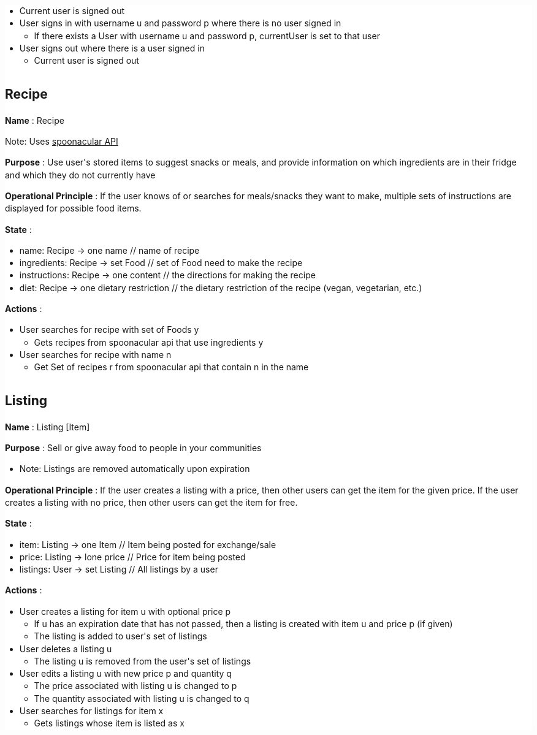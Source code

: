   - Current user is signed out
- User signs in with username u and password p where there is no user signed in
  - If there exists a User with username u and password p, currentUser is set to that user
- User signs out where there is a user signed in
  - Current user is signed out

## Recipe

**Name** : Recipe

Note: Uses [spoonacular API](https://spoonacular.com/food-api)

**Purpose** : Use user's stored items to suggest snacks or meals, and provide information on which ingredients are in their fridge and which they do not currently have

**Operational Principle** : If the user knows of or searches for meals/snacks they want to make, multiple sets of instructions are displayed for possible food items.

**State** :

- name: Recipe -\> one name // name of recipe
- ingredients: Recipe -\> set Food // set of Food need to make the recipe
- instructions: Recipe -\> one content // the directions for making the recipe
- diet: Recipe -\> one dietary restriction // the dietary restriction of the recipe (vegan, vegetarian, etc.)

**Actions** :

- User searches for recipe with set of Foods y
  - Gets recipes from spoonacular api that use ingredients y
- User searches for recipe with name n
  - Get Set of recipes r from spoonacular api that contain n in the name


## Listing

**Name** : Listing [Item]

**Purpose** : Sell or give away food to people in your communities

- Note: Listings are removed automatically upon expiration

**Operational Principle** : If the user creates a listing with a price, then other users can get the item for the given price. If the user creates a listing with no price, then other users can get the item for free.

**State** :

- item: Listing -\> one Item // Item being posted for exchange/sale
- price: Listing -\> lone price // Price for item being posted
- listings: User -\> set Listing // All listings by a user

**Actions** :

- User creates a listing for item u with optional price p
  - If u has an expiration date that has not passed, then a listing is created with item u and price p (if given)
  - The listing is added to user's set of listings
- User deletes a listing u
  - The listing u is removed from the user's set of listings
- User edits a listing u with new price p and quantity q
  - The price associated with listing u is changed to p
  - The quantity associated with listing u is changed to q
- User searches for listings for item x
  - Gets listings whose item is listed as x
